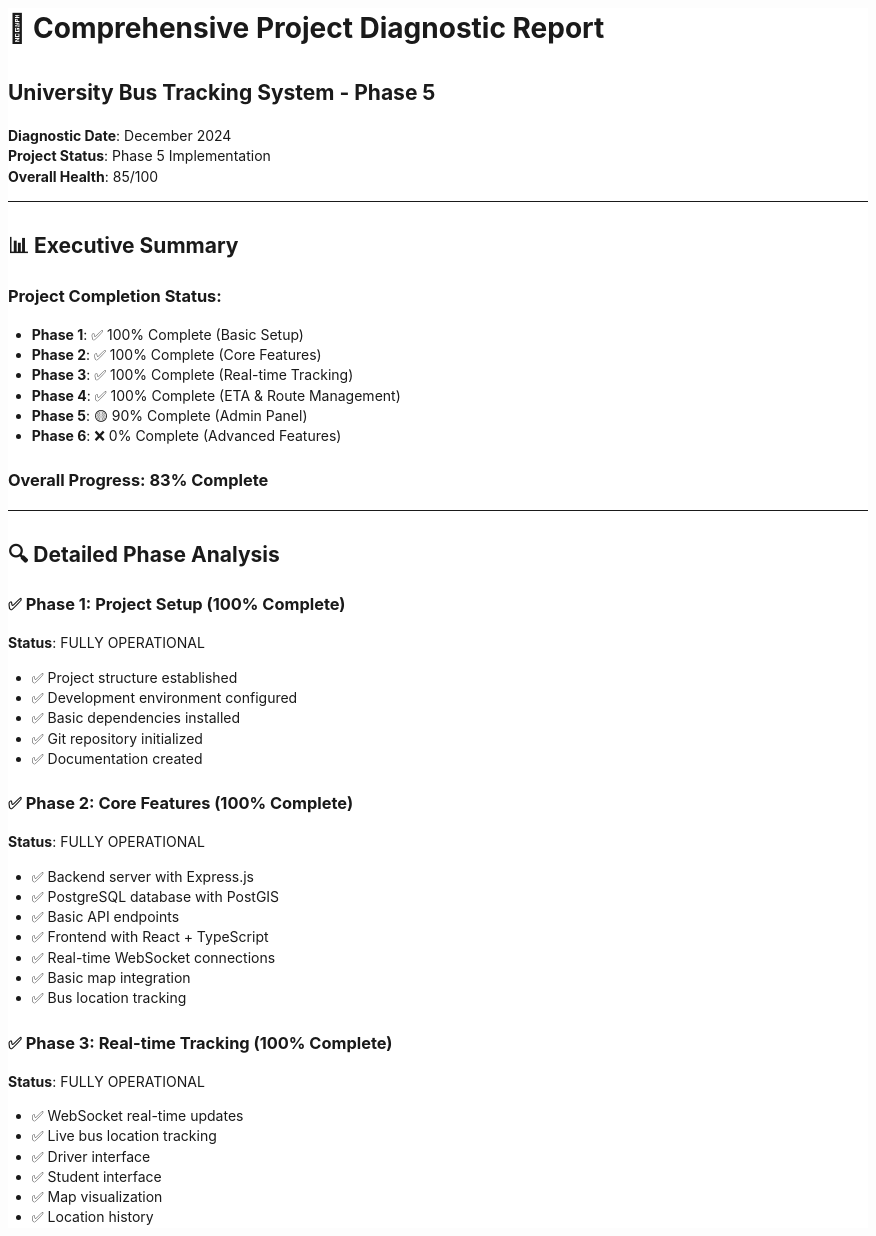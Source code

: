 # 🏥 Comprehensive Project Diagnostic Report
## University Bus Tracking System - Phase 5

**Diagnostic Date**: December 2024  
**Project Status**: Phase 5 Implementation  
**Overall Health**: 85/100  

---

## 📊 **Executive Summary**

### **Project Completion Status:**
- **Phase 1**: ✅ 100% Complete (Basic Setup)
- **Phase 2**: ✅ 100% Complete (Core Features)
- **Phase 3**: ✅ 100% Complete (Real-time Tracking)
- **Phase 4**: ✅ 100% Complete (ETA & Route Management)
- **Phase 5**: 🟡 90% Complete (Admin Panel)
- **Phase 6**: ❌ 0% Complete (Advanced Features)

### **Overall Progress: 83% Complete**

---

## 🔍 **Detailed Phase Analysis**

### **✅ Phase 1: Project Setup (100% Complete)**
**Status**: FULLY OPERATIONAL
- ✅ Project structure established
- ✅ Development environment configured
- ✅ Basic dependencies installed
- ✅ Git repository initialized
- ✅ Documentation created

### **✅ Phase 2: Core Features (100% Complete)**
**Status**: FULLY OPERATIONAL
- ✅ Backend server with Express.js
- ✅ PostgreSQL database with PostGIS
- ✅ Basic API endpoints
- ✅ Frontend with React + TypeScript
- ✅ Real-time WebSocket connections
- ✅ Basic map integration
- ✅ Bus location tracking

### **✅ Phase 3: Real-time Tracking (100% Complete)**
**Status**: FULLY OPERATIONAL
- ✅ WebSocket real-time updates
- ✅ Live bus location tracking
- ✅ Driver interface
- ✅ Student interface
- ✅ Map visualization
- ✅ Location history

